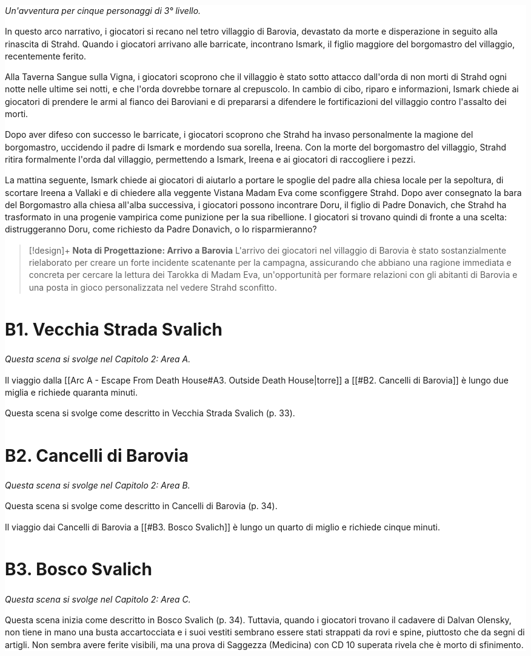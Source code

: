 *Un'avventura per cinque personaggi di 3° livello.*

In questo arco narrativo, i giocatori si recano nel tetro villaggio di Barovia, devastato da morte e disperazione in seguito alla rinascita di Strahd. Quando i giocatori arrivano alle barricate, incontrano Ismark, il figlio maggiore del borgomastro del villaggio, recentemente ferito.

Alla Taverna Sangue sulla Vigna, i giocatori scoprono che il villaggio è stato sotto attacco dall'orda di non morti di Strahd ogni notte nelle ultime sei notti, e che l'orda dovrebbe tornare al crepuscolo. In cambio di cibo, riparo e informazioni, Ismark chiede ai giocatori di prendere le armi al fianco dei Baroviani e di prepararsi a difendere le fortificazioni del villaggio contro l'assalto dei morti.

Dopo aver difeso con successo le barricate, i giocatori scoprono che Strahd ha invaso personalmente la magione del borgomastro, uccidendo il padre di Ismark e mordendo sua sorella, Ireena. Con la morte del borgomastro del villaggio, Strahd ritira formalmente l'orda dal villaggio, permettendo a Ismark, Ireena e ai giocatori di raccogliere i pezzi.

La mattina seguente, Ismark chiede ai giocatori di aiutarlo a portare le spoglie del padre alla chiesa locale per la sepoltura, di scortare Ireena a Vallaki e di chiedere alla veggente Vistana Madam Eva come sconfiggere Strahd. Dopo aver consegnato la bara del Borgomastro alla chiesa all'alba successiva, i giocatori possono incontrare Doru, il figlio di Padre Donavich, che Strahd ha trasformato in una progenie vampirica come punizione per la sua ribellione. I giocatori si trovano quindi di fronte a una scelta: distruggeranno Doru, come richiesto da Padre Donavich, o lo risparmieranno?

> [!design]+ **Nota di Progettazione: Arrivo a Barovia**
> L'arrivo dei giocatori nel villaggio di Barovia è stato sostanzialmente rielaborato per creare un forte incidente scatenante per la campagna, assicurando che abbiano una ragione immediata e concreta per cercare la lettura dei Tarokka di Madam Eva, un'opportunità per formare relazioni con gli abitanti di Barovia e una posta in gioco personalizzata nel vedere Strahd sconfitto.
# B1. Vecchia Strada Svalich
<span class="citation"><em>Questa scena si svolge nel Capitolo 2: Area A.</em></span>

Il viaggio dalla [[Arc A - Escape From Death House#A3. Outside Death House|torre]] a [[#B2. Cancelli di Barovia]] è lungo due miglia e richiede quaranta minuti.

Questa scena si svolge come descritto in <span class="citation">Vecchia Strada Svalich (p. 33)</span>.
# B2. Cancelli di Barovia
<span class="citation"><em>Questa scena si svolge nel Capitolo 2: Area B.</em></span>

Questa scena si svolge come descritto in <span class="citation">Cancelli di Barovia (p. 34)</span>.

Il viaggio dai Cancelli di Barovia a [[#B3. Bosco Svalich]] è lungo un quarto di miglio e richiede cinque minuti.
# B3. Bosco Svalich
<span class="citation"><em>Questa scena si svolge nel Capitolo 2: Area C.</em></span>

Questa scena inizia come descritto in <span class="citation">Bosco Svalich (p. 34)</span>. Tuttavia, quando i giocatori trovano il cadavere di Dalvan Olensky, non tiene in mano una busta accartocciata e i suoi vestiti sembrano essere stati strappati da rovi e spine, piuttosto che da segni di artigli. Non sembra avere ferite visibili, ma una prova di Saggezza (Medicina) con CD 10 superata rivela che è morto di sfinimento.
